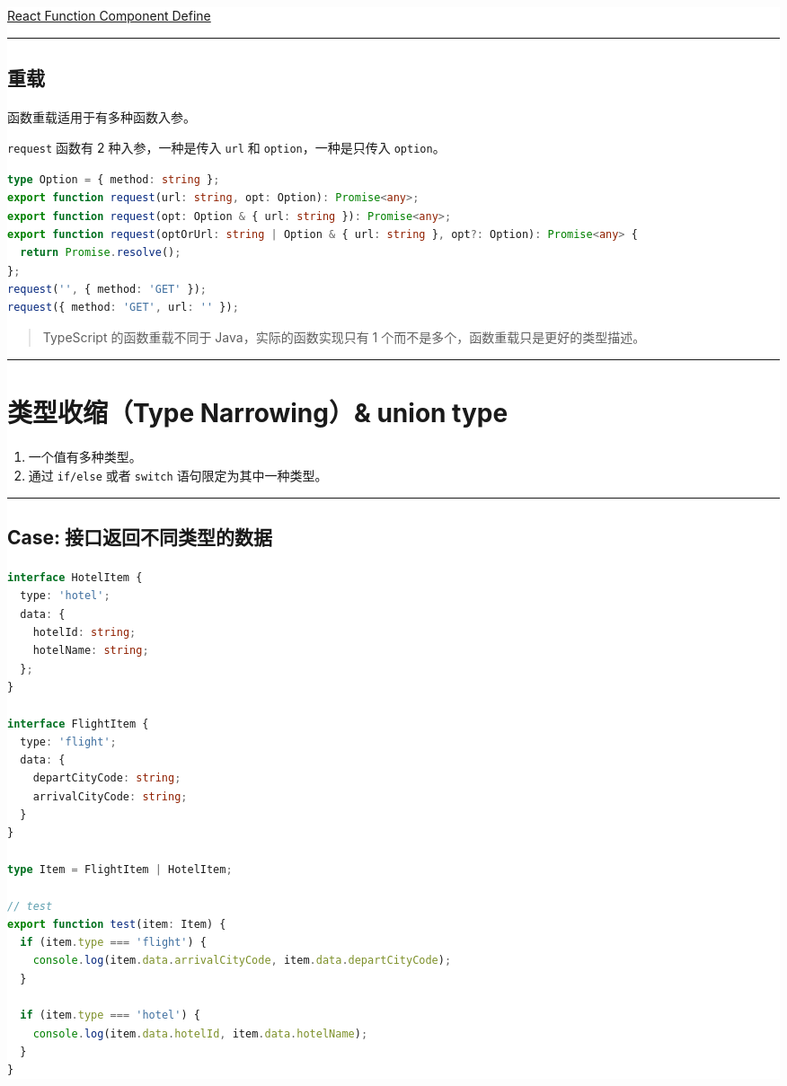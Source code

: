 [React Function Component Define](https://github.com/DefinitelyTyped/DefinitelyTyped/blob/5dff4b26f32129e7d6d71fb9fb5f2ca2ebfaf0be/types/react/index.d.ts#L546)

---

## 重载

函数重载适用于有多种函数入参。

`request` 函数有 2 种入参，一种是传入 `url` 和 `option`，一种是只传入 `option`。

```ts
type Option = { method: string };
export function request(url: string, opt: Option): Promise<any>;
export function request(opt: Option & { url: string }): Promise<any>;
export function request(optOrUrl: string | Option & { url: string }, opt?: Option): Promise<any> {
  return Promise.resolve();
};
request('', { method: 'GET' });
request({ method: 'GET', url: '' });
```

> TypeScript 的函数重载不同于 Java，实际的函数实现只有 1 个而不是多个，函数重载只是更好的类型描述。

--- 

# 类型收缩（Type Narrowing）& union type

1. 一个值有多种类型。
2. 通过 `if/else` 或者 `switch` 语句限定为其中一种类型。

---

## Case: 接口返回不同类型的数据

```ts
interface HotelItem {
  type: 'hotel';
  data: {
    hotelId: string;
    hotelName: string;
  };
}

interface FlightItem {
  type: 'flight';
  data: {
    departCityCode: string;
    arrivalCityCode: string;
  }
}

type Item = FlightItem | HotelItem;

// test
export function test(item: Item) {
  if (item.type === 'flight') {
    console.log(item.data.arrivalCityCode, item.data.departCityCode);
  }

  if (item.type === 'hotel') {
    console.log(item.data.hotelId, item.data.hotelName);
  }
}
```
